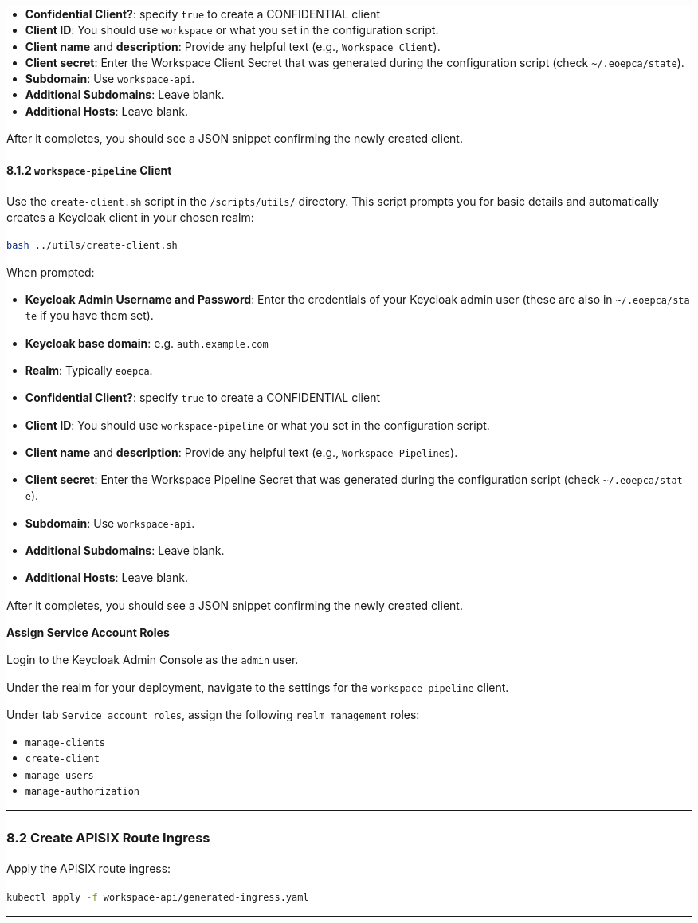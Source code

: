 - **Confidential Client?**: specify `true` to create a CONFIDENTIAL client
- **Client ID**: You should use `workspace` or what you set in the configuration script.
- **Client name** and **description**: Provide any helpful text (e.g., `Workspace Client`).
- **Client secret**: Enter the Workspace Client Secret that was generated during the configuration script (check `~/.eoepca/state`).
- **Subdomain**: Use `workspace-api`.
- **Additional Subdomains**: Leave blank.
- **Additional Hosts**: Leave blank.

After it completes, you should see a JSON snippet confirming the newly created client.

#### 8.1.2 `workspace-pipeline` Client

Use the `create-client.sh` script in the `/scripts/utils/` directory. This script prompts you for basic details and automatically creates a Keycloak client in your chosen realm:

```bash
bash ../utils/create-client.sh
```

When prompted:

- **Keycloak Admin Username and Password**: Enter the credentials of your Keycloak admin user (these are also in `~/.eoepca/state` if you have them set).
- **Keycloak base domain**: e.g. `auth.example.com`
- **Realm**: Typically `eoepca`.

- **Confidential Client?**: specify `true` to create a CONFIDENTIAL client
- **Client ID**: You should use `workspace-pipeline` or what you set in the configuration script.
- **Client name** and **description**: Provide any helpful text (e.g., `Workspace Pipelines`).
- **Client secret**: Enter the Workspace Pipeline Secret that was generated during the configuration script (check `~/.eoepca/state`).
- **Subdomain**: Use `workspace-api`.
- **Additional Subdomains**: Leave blank.
- **Additional Hosts**: Leave blank.

After it completes, you should see a JSON snippet confirming the newly created client.

**Assign Service Account Roles**

Login to the Keycloak Admin Console as the `admin` user.

Under the realm for your deployment, navigate to the settings for the `workspace-pipeline` client.

Under tab `Service account roles`, assign the following `realm management` roles:

* `manage-clients`
* `create-client`
* `manage-users`
* `manage-authorization`

---

### 8.2 Create APISIX Route Ingress

Apply the APISIX route ingress:

```bash
kubectl apply -f workspace-api/generated-ingress.yaml
```

---